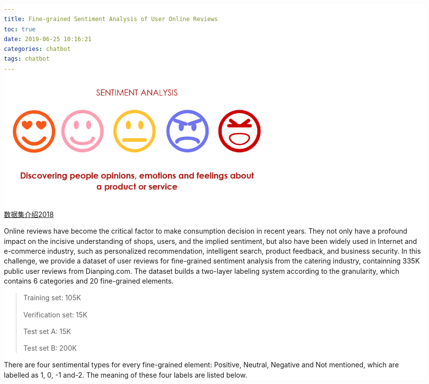 ```yaml
---
title: Fine-grained Sentiment Analysis of User Online Reviews
toc: true
date: 2019-06-25 10:16:21
categories: chatbot
tags: chatbot
---
```


<img src="/images/deeplearning/AI-Challenger-11.png" width="550" alt="AI-Challenger"/>



[数据集介绍2018](https://challenger.ai/dataset/fsaouord2018)

Online reviews have become the critical factor to make consumption decision in recent years. They not only have a profound impact on the incisive understanding of shops, users, and the implied sentiment, but also have been widely used in Internet and e-commerce industry, such as personalized recommendation, intelligent search, product feedback, and business security. In this challenge, we provide a dataset of user reviews for fine-grained sentiment analysis from the catering industry, containning 335K public user reviews from Dianping.com. The dataset builds a two-layer labeling system according to the granularity, which contains 6 categories and 20 fine-grained elements.

> Training set: 105K
>
> Verification set: 15K
>
> Test set A: 15K
>
> Test set B: 200K

There are four sentimental types for every fine-grained element: Positive, Neutral, Negative and Not mentioned, which are labelled as 1, 0, -1 and-2. The meaning of these four labels are listed below.
